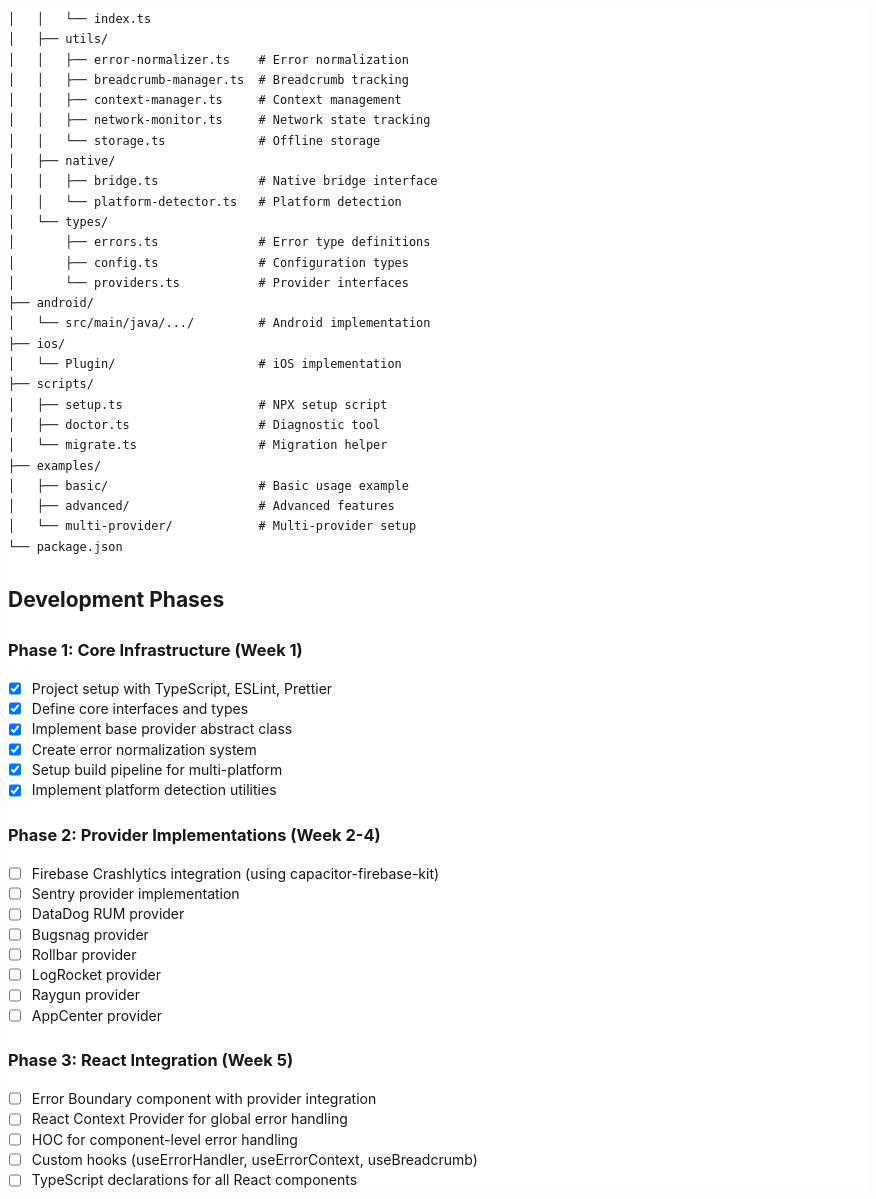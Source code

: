 ```
│   │   └── index.ts
│   ├── utils/
│   │   ├── error-normalizer.ts    # Error normalization
│   │   ├── breadcrumb-manager.ts  # Breadcrumb tracking
│   │   ├── context-manager.ts     # Context management
│   │   ├── network-monitor.ts     # Network state tracking
│   │   └── storage.ts             # Offline storage
│   ├── native/
│   │   ├── bridge.ts              # Native bridge interface
│   │   └── platform-detector.ts   # Platform detection
│   └── types/
│       ├── errors.ts              # Error type definitions
│       ├── config.ts              # Configuration types
│       └── providers.ts           # Provider interfaces
├── android/
│   └── src/main/java/.../         # Android implementation
├── ios/
│   └── Plugin/                    # iOS implementation
├── scripts/
│   ├── setup.ts                   # NPX setup script
│   ├── doctor.ts                  # Diagnostic tool
│   └── migrate.ts                 # Migration helper
├── examples/
│   ├── basic/                     # Basic usage example
│   ├── advanced/                  # Advanced features
│   └── multi-provider/            # Multi-provider setup
└── package.json
```

## Development Phases

### Phase 1: Core Infrastructure (Week 1)
- [x] Project setup with TypeScript, ESLint, Prettier
- [x] Define core interfaces and types
- [x] Implement base provider abstract class
- [x] Create error normalization system
- [x] Setup build pipeline for multi-platform
- [x] Implement platform detection utilities

### Phase 2: Provider Implementations (Week 2-4)
- [ ] Firebase Crashlytics integration (using capacitor-firebase-kit)
- [ ] Sentry provider implementation
- [ ] DataDog RUM provider
- [ ] Bugsnag provider
- [ ] Rollbar provider
- [ ] LogRocket provider
- [ ] Raygun provider
- [ ] AppCenter provider

### Phase 3: React Integration (Week 5)
- [ ] Error Boundary component with provider integration
- [ ] React Context Provider for global error handling
- [ ] HOC for component-level error handling
- [ ] Custom hooks (useErrorHandler, useErrorContext, useBreadcrumb)
- [ ] TypeScript declarations for all React components
